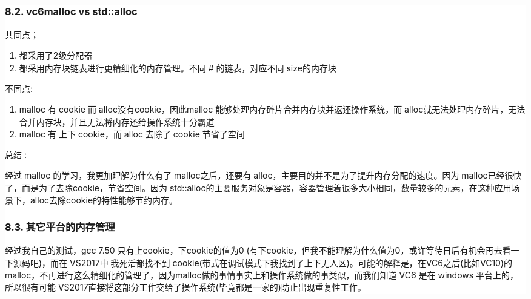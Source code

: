 ### 8.2. vc6malloc vs std::alloc

共同点；

1. 都采用了2级分配器
2. 都采用内存块链表进行更精细化的内存管理。不同 # 的链表，对应不同 size的内存块

不同点: 

1. malloc 有 cookie 而 alloc没有cookie，因此malloc 能够处理内存碎片合并内存块并返还操作系统，而 alloc就无法处理内存碎片，无法合并内存块，并且无法将内存还给操作系统十分霸道
2. malloc 有 上下 cookie，而 alloc 去除了 cookie 节省了空间

总结 : 

经过 malloc 的学习，我更加理解为什么有了 malloc之后，还要有 alloc，主要目的并不是为了提升内存分配的速度。因为 malloc已经很快了，而是为了去除cookie，节省空间。因为 std::alloc的主要服务对象是容器，容器管理着很多大小相同，数量较多的元素，在这种应用场景下，alloc去除cookie的特性能够节约内存。

### 8.3. 其它平台的内存管理

经过我自己的测试，gcc 7.50 只有上cookie，下cookie的值为0 (有下cookie，但我不能理解为什么值为0，或许等待日后有机会再去看一下源码吧)，而在 VS2017中 我死活都找不到 cookie(带式在调试模式下我找到了上下无人区)。可能的解释是，在VC6之后(比如VC10)的malloc，不再进行这么精细化的管理了，因为malloc做的事情事实上和操作系统做的事类似，而我们知道 VC6 是在 windows 平台上的，所以很有可能 VS2017直接将这部分工作交给了操作系统(毕竟都是一家的)防止出现重复性工作。